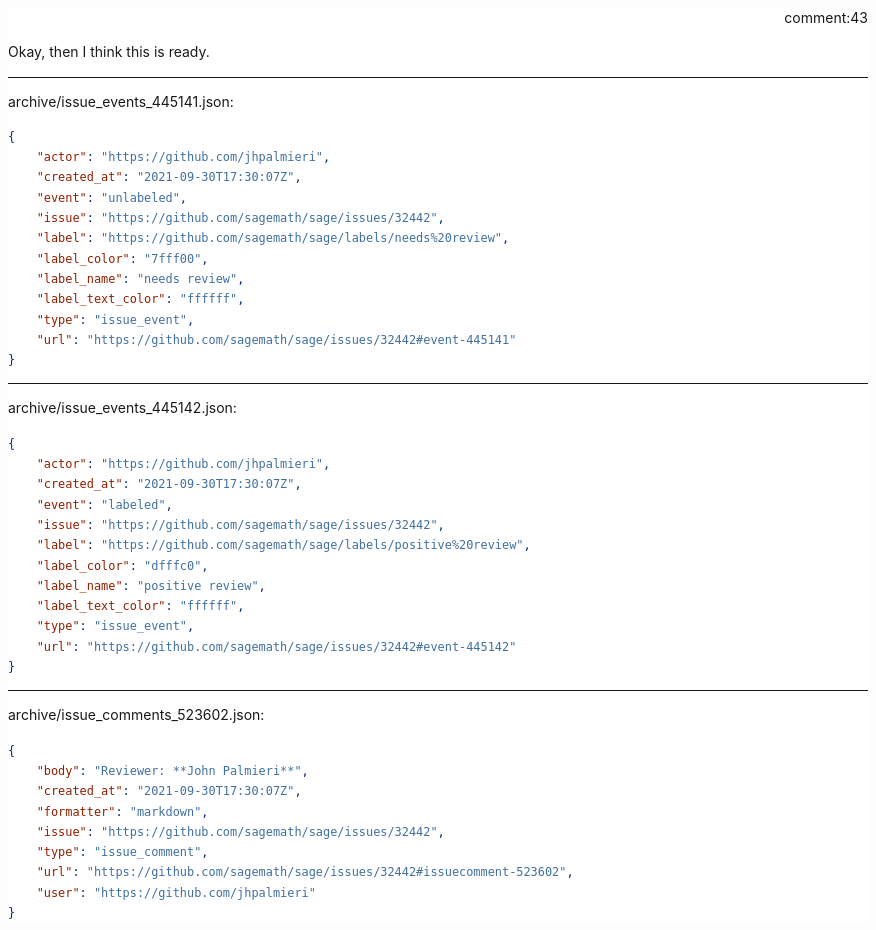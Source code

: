 <div id="comment:43" align="right">comment:43</div>

Okay, then I think this is ready.



---

archive/issue_events_445141.json:
```json
{
    "actor": "https://github.com/jhpalmieri",
    "created_at": "2021-09-30T17:30:07Z",
    "event": "unlabeled",
    "issue": "https://github.com/sagemath/sage/issues/32442",
    "label": "https://github.com/sagemath/sage/labels/needs%20review",
    "label_color": "7fff00",
    "label_name": "needs review",
    "label_text_color": "ffffff",
    "type": "issue_event",
    "url": "https://github.com/sagemath/sage/issues/32442#event-445141"
}
```



---

archive/issue_events_445142.json:
```json
{
    "actor": "https://github.com/jhpalmieri",
    "created_at": "2021-09-30T17:30:07Z",
    "event": "labeled",
    "issue": "https://github.com/sagemath/sage/issues/32442",
    "label": "https://github.com/sagemath/sage/labels/positive%20review",
    "label_color": "dfffc0",
    "label_name": "positive review",
    "label_text_color": "ffffff",
    "type": "issue_event",
    "url": "https://github.com/sagemath/sage/issues/32442#event-445142"
}
```



---

archive/issue_comments_523602.json:
```json
{
    "body": "Reviewer: **John Palmieri**",
    "created_at": "2021-09-30T17:30:07Z",
    "formatter": "markdown",
    "issue": "https://github.com/sagemath/sage/issues/32442",
    "type": "issue_comment",
    "url": "https://github.com/sagemath/sage/issues/32442#issuecomment-523602",
    "user": "https://github.com/jhpalmieri"
}
```

